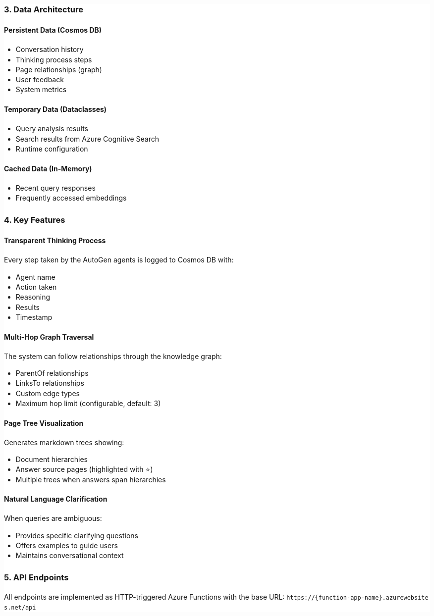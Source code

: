 ### 3. **Data Architecture**

#### **Persistent Data (Cosmos DB)**
- Conversation history
- Thinking process steps
- Page relationships (graph)
- User feedback
- System metrics

#### **Temporary Data (Dataclasses)**
- Query analysis results
- Search results from Azure Cognitive Search
- Runtime configuration

#### **Cached Data (In-Memory)**
- Recent query responses
- Frequently accessed embeddings

### 4. **Key Features**

#### **Transparent Thinking Process**
Every step taken by the AutoGen agents is logged to Cosmos DB with:
- Agent name
- Action taken
- Reasoning
- Results
- Timestamp

#### **Multi-Hop Graph Traversal**
The system can follow relationships through the knowledge graph:
- ParentOf relationships
- LinksTo relationships
- Custom edge types
- Maximum hop limit (configurable, default: 3)

#### **Page Tree Visualization**
Generates markdown trees showing:
- Document hierarchies
- Answer source pages (highlighted with ⭐)
- Multiple trees when answers span hierarchies

#### **Natural Language Clarification**
When queries are ambiguous:
- Provides specific clarifying questions
- Offers examples to guide users
- Maintains conversational context

### 5. **API Endpoints**

All endpoints are implemented as HTTP-triggered Azure Functions with the base URL: `https://{function-app-name}.azurewebsites.net/api`

